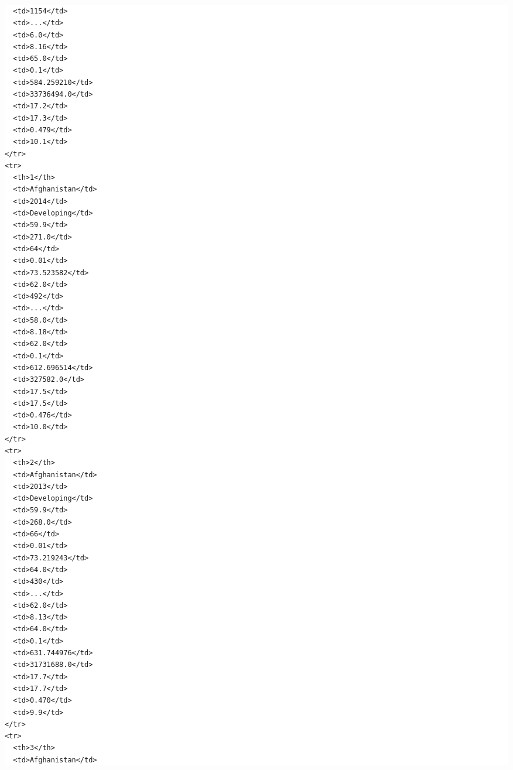       <td>1154</td>
      <td>...</td>
      <td>6.0</td>
      <td>8.16</td>
      <td>65.0</td>
      <td>0.1</td>
      <td>584.259210</td>
      <td>33736494.0</td>
      <td>17.2</td>
      <td>17.3</td>
      <td>0.479</td>
      <td>10.1</td>
    </tr>
    <tr>
      <th>1</th>
      <td>Afghanistan</td>
      <td>2014</td>
      <td>Developing</td>
      <td>59.9</td>
      <td>271.0</td>
      <td>64</td>
      <td>0.01</td>
      <td>73.523582</td>
      <td>62.0</td>
      <td>492</td>
      <td>...</td>
      <td>58.0</td>
      <td>8.18</td>
      <td>62.0</td>
      <td>0.1</td>
      <td>612.696514</td>
      <td>327582.0</td>
      <td>17.5</td>
      <td>17.5</td>
      <td>0.476</td>
      <td>10.0</td>
    </tr>
    <tr>
      <th>2</th>
      <td>Afghanistan</td>
      <td>2013</td>
      <td>Developing</td>
      <td>59.9</td>
      <td>268.0</td>
      <td>66</td>
      <td>0.01</td>
      <td>73.219243</td>
      <td>64.0</td>
      <td>430</td>
      <td>...</td>
      <td>62.0</td>
      <td>8.13</td>
      <td>64.0</td>
      <td>0.1</td>
      <td>631.744976</td>
      <td>31731688.0</td>
      <td>17.7</td>
      <td>17.7</td>
      <td>0.470</td>
      <td>9.9</td>
    </tr>
    <tr>
      <th>3</th>
      <td>Afghanistan</td>